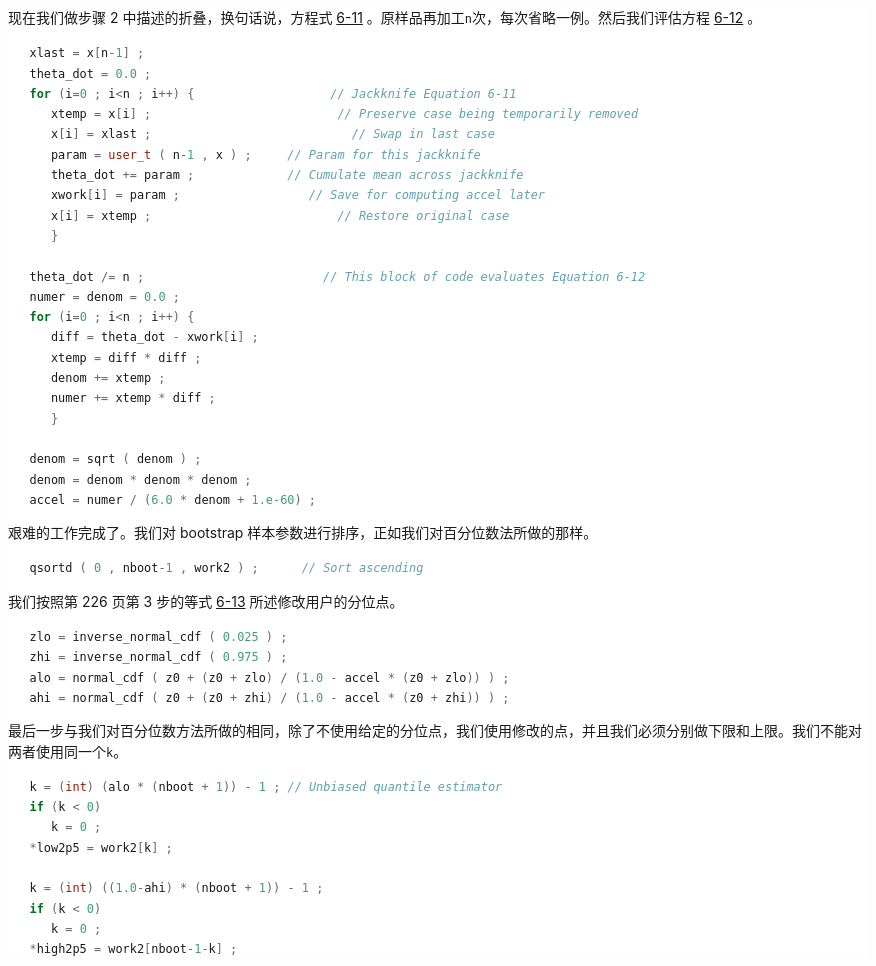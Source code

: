 现在我们做步骤 2 中描述的折叠，换句话说，方程式 [6-11](#Equ11) 。原样品再加工`n`次，每次省略一例。然后我们评估方程 [6-12](#Equ12) 。

```cpp
   xlast = x[n-1] ;
   theta_dot = 0.0 ;
   for (i=0 ; i<n ; i++) {                   // Jackknife Equation 6-11
      xtemp = x[i] ;                          // Preserve case being temporarily removed
      x[i] = xlast ;                            // Swap in last case
      param = user_t ( n-1 , x ) ;     // Param for this jackknife
      theta_dot += param ;             // Cumulate mean across jackknife
      xwork[i] = param ;                  // Save for computing accel later
      x[i] = xtemp ;                          // Restore original case
      }

   theta_dot /= n ;                         // This block of code evaluates Equation 6-12
   numer = denom = 0.0 ;
   for (i=0 ; i<n ; i++) {
      diff = theta_dot - xwork[i] ;
      xtemp = diff * diff ;
      denom += xtemp ;
      numer += xtemp * diff ;
      }

   denom = sqrt ( denom ) ;
   denom = denom * denom * denom ;
   accel = numer / (6.0 * denom + 1.e-60) ;

```

艰难的工作完成了。我们对 bootstrap 样本参数进行排序，正如我们对百分位数法所做的那样。

```cpp
   qsortd ( 0 , nboot-1 , work2 ) ;      // Sort ascending

```

我们按照第 226 页第 3 步的等式 [6-13](#Equ13) 所述修改用户的分位点。

```cpp
   zlo = inverse_normal_cdf ( 0.025 ) ;
   zhi = inverse_normal_cdf ( 0.975 ) ;
   alo = normal_cdf ( z0 + (z0 + zlo) / (1.0 - accel * (z0 + zlo)) ) ;
   ahi = normal_cdf ( z0 + (z0 + zhi) / (1.0 - accel * (z0 + zhi)) ) ;

```

最后一步与我们对百分位数方法所做的相同，除了不使用给定的分位点，我们使用修改的点，并且我们必须分别做下限和上限。我们不能对两者使用同一个`k`。

```cpp
   k = (int) (alo * (nboot + 1)) - 1 ; // Unbiased quantile estimator
   if (k < 0)
      k = 0 ;
   *low2p5 = work2[k] ;

   k = (int) ((1.0-ahi) * (nboot + 1)) - 1 ;
   if (k < 0)
      k = 0 ;
   *high2p5 = work2[nboot-1-k] ;

```
